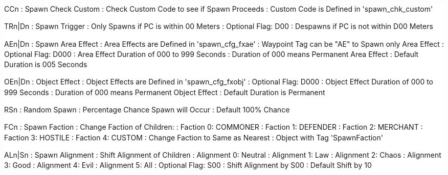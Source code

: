    CCn
   : Spawn Check Custom
   : Check Custom Code to see if Spawn Proceeds
   : Custom Code is Defined in 'spawn_chk_custom'

   TRn|Dn
   : Spawn Trigger
   : Only Spawns if PC is within 00 Meters
   : Optional Flag: D00
   :   Despawns if PC is not within D00 Meters

   AEn|Dn
   : Spawn Area Effect
   : Area Effects are Defined in 'spawn_cfg_fxae'
   : Waypoint Tag can be "AE" to Spawn only Area Effect
   : Optional Flag: D000
   :   Area Effect Duration of 000 to 999 Seconds
   :   Duration of 000 means Permanent Area Effect
   :   Default Duration is 005 Seconds

   OEn|Dn
   : Object Effect
   : Object Effects are Defined in 'spawn_cfg_fxobj'
   : Optional Flag: D000
   :   Object Effect Duration of 000 to 999 Seconds
   :   Duration of 000 means Permanent Object Effect
   :   Default Duration is Permanent

   RSn
   : Random Spawn
   : Percentage Chance Spawn will Occur
   : Default 100% Chance

   FCn
   : Spawn Faction
   : Change Faction of Children:
   :   Faction 0: COMMONER
   :   Faction 1: DEFENDER
   :   Faction 2: MERCHANT
   :   Faction 3: HOSTILE
   :   Faction 4: CUSTOM
   :     Change Faction to Same as Nearest
   :     Object with Tag 'SpawnFaction'

   ALn|Sn
   : Spawn Alignment
   : Shift Alignment of Children
   :   Alignment 0: Neutral
   :   Alignment 1: Law
   :   Alignment 2: Chaos
   :   Alignment 3: Good
   :   Alignment 4: Evil
   :   Alignment 5: All
   : Optional Flag: S00
   :   Shift Alignment by S00
   :   Default Shift by 10
